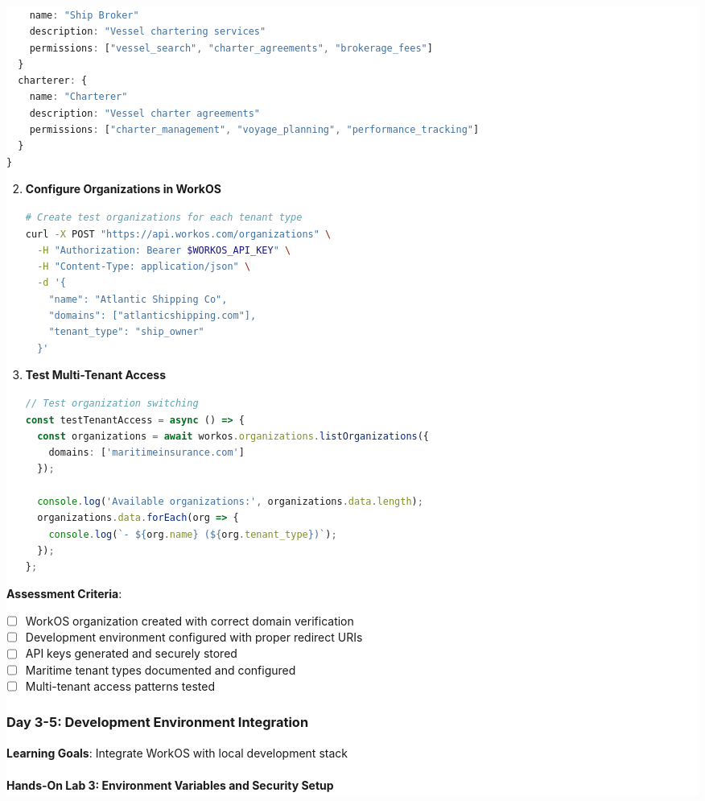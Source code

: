    ```typescript
       name: "Ship Broker"
       description: "Vessel chartering services"
       permissions: ["vessel_search", "charter_agreements", "brokerage_fees"]
     }
     charterer: {
       name: "Charterer"
       description: "Vessel charter agreements"
       permissions: ["charter_management", "voyage_planning", "performance_tracking"]
     }
   }
   ```

2. **Configure Organizations in WorkOS**
   ```bash
   # Create test organizations for each tenant type
   curl -X POST "https://api.workos.com/organizations" \
     -H "Authorization: Bearer $WORKOS_API_KEY" \
     -H "Content-Type: application/json" \
     -d '{
       "name": "Atlantic Shipping Co",
       "domains": ["atlanticshipping.com"],
       "tenant_type": "ship_owner"
     }'
   ```

3. **Test Multi-Tenant Access**
   ```typescript
   // Test organization switching
   const testTenantAccess = async () => {
     const organizations = await workos.organizations.listOrganizations({
       domains: ['maritimeinsurance.com']
     });
     
     console.log('Available organizations:', organizations.data.length);
     organizations.data.forEach(org => {
       console.log(`- ${org.name} (${org.tenant_type})`);
     });
   };
   ```

**Assessment Criteria**: 
- [ ] WorkOS organization created with correct domain verification
- [ ] Development environment configured with proper redirect URIs
- [ ] API keys generated and securely stored
- [ ] Maritime tenant types documented and configured
- [ ] Multi-tenant access patterns tested

### Day 3-5: Development Environment Integration

**Learning Goals**: Integrate WorkOS with local development stack

#### Hands-On Lab 3: Environment Variables and Security Setup
